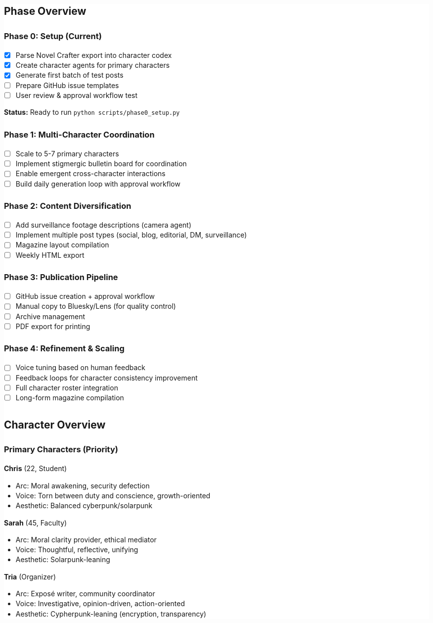 ## Phase Overview

### Phase 0: Setup (Current)
- [x] Parse Novel Crafter export into character codex
- [x] Create character agents for primary characters
- [x] Generate first batch of test posts
- [ ] Prepare GitHub issue templates
- [ ] User review & approval workflow test

**Status:** Ready to run `python scripts/phase0_setup.py`

### Phase 1: Multi-Character Coordination
- [ ] Scale to 5-7 primary characters
- [ ] Implement stigmergic bulletin board for coordination
- [ ] Enable emergent cross-character interactions
- [ ] Build daily generation loop with approval workflow

### Phase 2: Content Diversification
- [ ] Add surveillance footage descriptions (camera agent)
- [ ] Implement multiple post types (social, blog, editorial, DM, surveillance)
- [ ] Magazine layout compilation
- [ ] Weekly HTML export

### Phase 3: Publication Pipeline
- [ ] GitHub issue creation + approval workflow
- [ ] Manual copy to Bluesky/Lens (for quality control)
- [ ] Archive management
- [ ] PDF export for printing

### Phase 4: Refinement & Scaling
- [ ] Voice tuning based on human feedback
- [ ] Feedback loops for character consistency improvement
- [ ] Full character roster integration
- [ ] Long-form magazine compilation

## Character Overview

### Primary Characters (Priority)

**Chris** (22, Student)
- Arc: Moral awakening, security defection
- Voice: Torn between duty and conscience, growth-oriented
- Aesthetic: Balanced cyberpunk/solarpunk

**Sarah** (45, Faculty)
- Arc: Moral clarity provider, ethical mediator
- Voice: Thoughtful, reflective, unifying
- Aesthetic: Solarpunk-leaning

**Tria** (Organizer)
- Arc: Exposé writer, community coordinator
- Voice: Investigative, opinion-driven, action-oriented
- Aesthetic: Cypherpunk-leaning (encryption, transparency)
